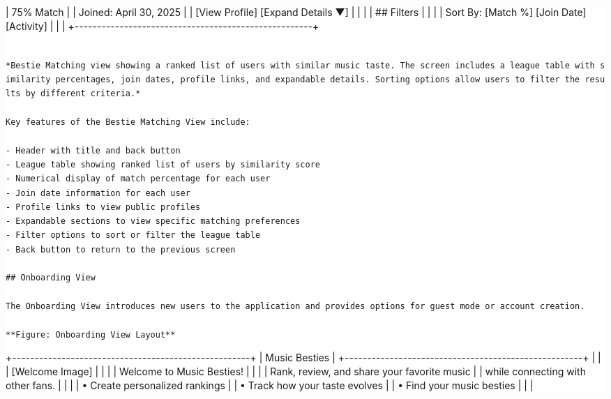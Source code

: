|    75% Match                                        |
|    Joined: April 30, 2025                           |
|    [View Profile] [Expand Details ▼]                |
|                                                     |
| ## Filters                                          |
|                                                     |
| Sort By: [Match %] [Join Date] [Activity]           |
|                                                     |
+-----------------------------------------------------+
```

*Bestie Matching view showing a ranked list of users with similar music taste. The screen includes a league table with similarity percentages, join dates, profile links, and expandable details. Sorting options allow users to filter the results by different criteria.*

Key features of the Bestie Matching View include:

- Header with title and back button
- League table showing ranked list of users by similarity score
- Numerical display of match percentage for each user
- Join date information for each user
- Profile links to view public profiles
- Expandable sections to view specific matching preferences
- Filter options to sort or filter the league table
- Back button to return to the previous screen

## Onboarding View

The Onboarding View introduces new users to the application and provides options for guest mode or account creation.

**Figure: Onboarding View Layout**

```
+-----------------------------------------------------+
|                   Music Besties                     |
+-----------------------------------------------------+
|                                                     |
|                  [Welcome Image]                    |
|                                                     |
| Welcome to Music Besties!                           |
|                                                     |
| Rank, review, and share your favorite music         |
| while connecting with other fans.                   |
|                                                     |
| • Create personalized rankings                      |
| • Track how your taste evolves                      |
| • Find your music besties                           |
|                                                     |
